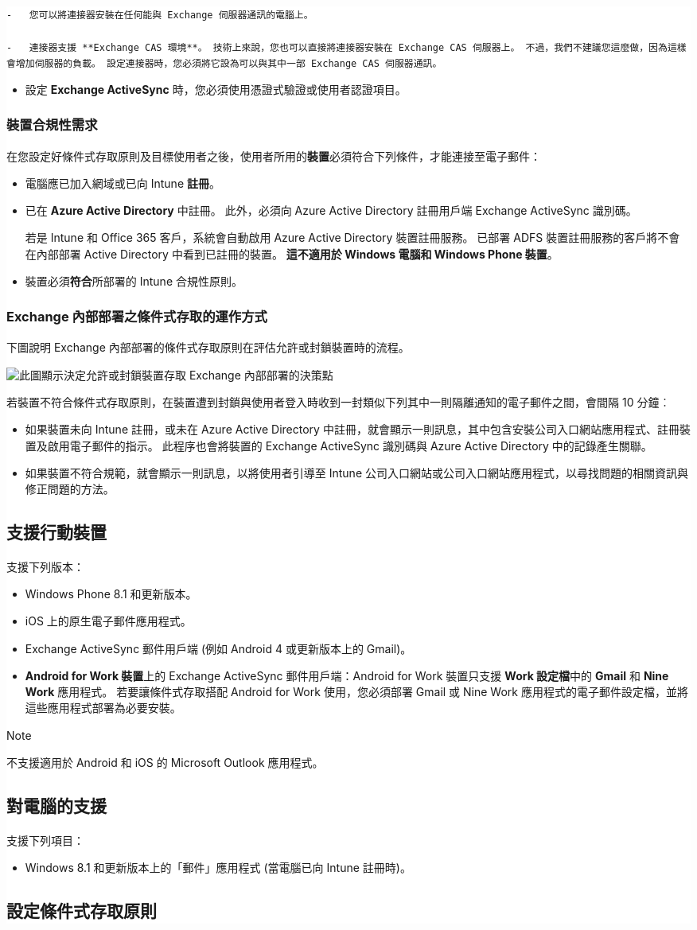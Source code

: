     -   您可以將連接器安裝在任何能與 Exchange 伺服器通訊的電腦上。

    -   連接器支援 **Exchange CAS 環境**。 技術上來說，您也可以直接將連接器安裝在 Exchange CAS 伺服器上。 不過，我們不建議您這麼做，因為這樣會增加伺服器的負載。 設定連接器時，您必須將它設為可以與其中一部 Exchange CAS 伺服器通訊。

-   設定 **Exchange ActiveSync** 時，您必須使用憑證式驗證或使用者認證項目。

### <a name="device-compliance-requirements"></a>裝置合規性需求

在您設定好條件式存取原則及目標使用者之後，使用者所用的**裝置**必須符合下列條件，才能連接至電子郵件：

- 電腦應已加入網域或已向 Intune **註冊**。

- 已在 **Azure Active Directory** 中註冊。 此外，必須向 Azure Active Directory 註冊用戶端 Exchange ActiveSync 識別碼。

  若是 Intune 和 Office 365 客戶，系統會自動啟用 Azure Active Directory 裝置註冊服務。 已部署 ADFS 裝置註冊服務的客戶將不會在內部部署 Active Directory 中看到已註冊的裝置。 **這不適用於 Windows 電腦和 Windows Phone 裝置**。

- 裝置必須**符合**所部署的 Intune 合規性原則。

### <a name="how-conditional-access-works-with-exchange-on-premises"></a>Exchange 內部部署之條件式存取的運作方式

下圖說明 Exchange 內部部署的條件式存取原則在評估允許或封鎖裝置時的流程。

![此圖顯示決定允許或封鎖裝置存取 Exchange 內部部署的決策點](../media/ConditionalAccess8-2.png)

若裝置不符合條件式存取原則，在裝置遭到封鎖與使用者登入時收到一封類似下列其中一則隔離通知的電子郵件之間，會間隔 10 分鐘︰

- 如果裝置未向 Intune 註冊，或未在 Azure Active Directory 中註冊，就會顯示一則訊息，其中包含安裝公司入口網站應用程式、註冊裝置及啟用電子郵件的指示。 此程序也會將裝置的 Exchange ActiveSync 識別碼與 Azure Active Directory 中的記錄產生關聯。

-   如果裝置不符合規範，就會顯示一則訊息，以將使用者引導至 Intune 公司入口網站或公司入口網站應用程式，以尋找問題的相關資訊與修正問題的方法。

## <a name="support-for-mobile-devices"></a>支援行動裝置
支援下列版本：
-   Windows Phone 8.1 和更新版本。

-   iOS 上的原生電子郵件應用程式。

-   Exchange ActiveSync 郵件用戶端 (例如 Android 4 或更新版本上的 Gmail)。
-   **Android for Work 裝置**上的 Exchange ActiveSync 郵件用戶端：Android for Work 裝置只支援 **Work 設定檔**中的 **Gmail** 和 **Nine Work** 應用程式。 若要讓條件式存取搭配 Android for Work 使用，您必須部署 Gmail 或 Nine Work 應用程式的電子郵件設定檔，並將這些應用程式部署為必要安裝。 

> [!NOTE]
> 不支援適用於 Android 和 iOS 的 Microsoft Outlook 應用程式。

## <a name="support-for-pcs"></a>對電腦的支援
支援下列項目：
-   Windows 8.1 和更新版本上的「郵件」應用程式 (當電腦已向 Intune 註冊時)。

##  <a name="configure-a-conditional-access-policy"></a>設定條件式存取原則
